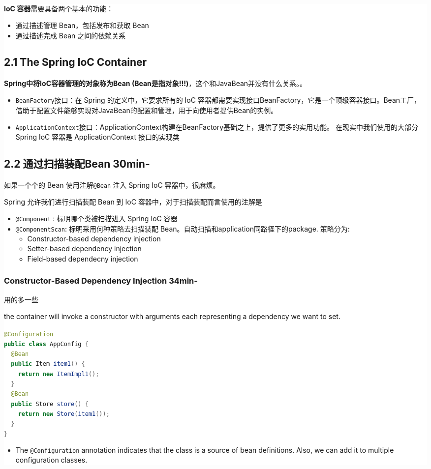 

**IoC 容器**需要具备两个基本的功能：

+ 通过描述管理 Bean，包括发布和获取 Bean
+  通过描述完成 Bean 之间的依赖关系



## 2.1 The Spring IoC Container

**Spring中将IoC容器管理的对象称为Bean (Bean是指对象!!!)**，这个和JavaBean并没有什么关系。。

+ `BeanFactory`接口：在 Spring 的定义中，它要求所有的 IoC 容器都需要实现接口BeanFactory，它是一个顶级容器接口。Bean工厂，借助于配置文件能够实现对JavaBean的配置和管理，用于向使用者提供Bean的实例。

+ `ApplicationContext`接口：ApplicationContext构建在BeanFactory基础之上，提供了更多的实用功能。 在现实中我们使用的大部分Spring IoC 容器是 ApplicationContext 接口的实现类



## 2.2 通过扫描装配Bean 30min-

如果一个个的 Bean 使用注解`@Bean` 注入 Spring IoC 容器中，很麻烦。

Spring 允许我们进行扫描装配 Bean 到 IoC 容器中，对于扫描装配而言使用的注解是

+ `@Component` : 标明哪个类被扫描进入 Spring IoC 容器
+ `@ComponentScan`:  标明采用何种策略去扫描装配 Bean。自动扫描和application同路径下的package. 策略分为:
  + Constructor-based dependency injection
  + Setter-based dependency injection
  + Field-based dependecny injection



### Constructor-Based Dependency Injection 34min-

用的多一些

the container will invoke a constructor with arguments each representing a dependency we want to set.

```java
@Configuration
public class AppConfig {     
  @Bean    
  public Item item1() {        
    return new ItemImpl1();    
  }     
  @Bean    
  public Store store() {        
    return new Store(item1());    
  }
}
```

+ The `@Configuration` annotation indicates that the class is a source of bean definitions. Also, we can add it to multiple configuration classes.
